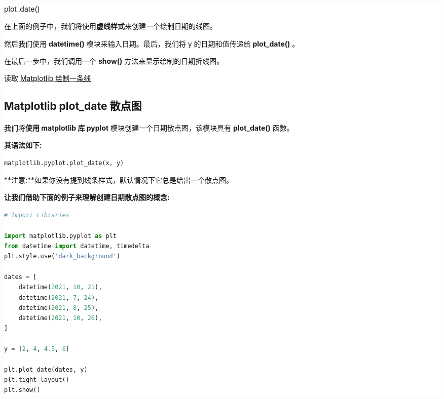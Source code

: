 
plot_date()

在上面的例子中，我们将使用**虚线样式**来创建一个绘制日期的线图。

然后我们使用 **datetime()** 模块来输入日期。最后，我们将 y 的日期和值传递给 **plot_date()** 。

在最后一步中，我们调用一个 **show()** 方法来显示绘制的日期折线图。

读取 [Matplotlib 绘制一条线](https://pythonguides.com/matplotlib-plot-a-line/)

## Matplotlib plot_date 散点图

我们将**使用 matplotlib 库 pyplot** 模块创建一个日期散点图，该模块具有 **plot_date()** 函数。

**其语法如下:**

```py
matplotlib.pyplot.plot_date(x, y)
```

**注意:**如果你没有提到线条样式，默认情况下它总是给出一个散点图。

**让我们借助下面的例子来理解创建日期散点图的概念:**

```py
# Import Libraries

import matplotlib.pyplot as plt
from datetime import datetime, timedelta
plt.style.use('dark_background')

dates = [
    datetime(2021, 10, 21),
    datetime(2021, 7, 24),
    datetime(2021, 8, 25),
    datetime(2021, 10, 26),
]

y = [2, 4, 4.5, 6]

plt.plot_date(dates, y)
plt.tight_layout()
plt.show()
```
